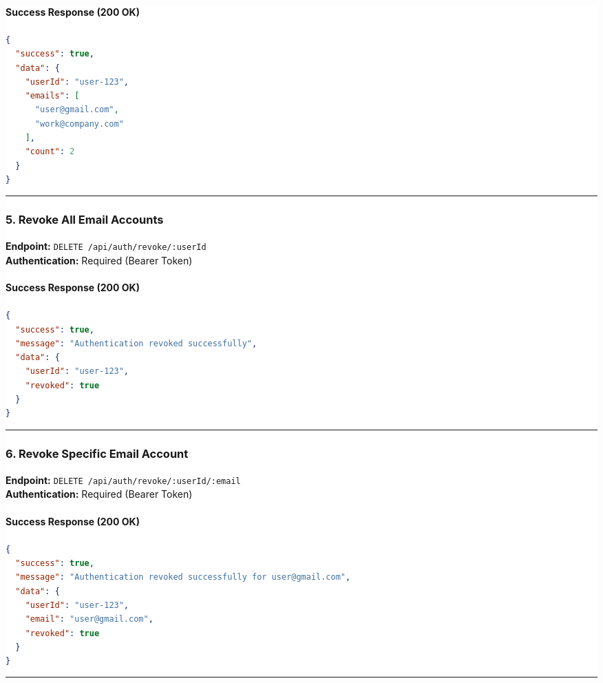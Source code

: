 #### Success Response (200 OK)
```json
{
  "success": true,
  "data": {
    "userId": "user-123",
    "emails": [
      "user@gmail.com",
      "work@company.com"
    ],
    "count": 2
  }
}
```

---

### 5. Revoke All Email Accounts

**Endpoint:** `DELETE /api/auth/revoke/:userId`  
**Authentication:** Required (Bearer Token)

#### Success Response (200 OK)
```json
{
  "success": true,
  "message": "Authentication revoked successfully",
  "data": {
    "userId": "user-123",
    "revoked": true
  }
}
```

---

### 6. Revoke Specific Email Account

**Endpoint:** `DELETE /api/auth/revoke/:userId/:email`  
**Authentication:** Required (Bearer Token)

#### Success Response (200 OK)
```json
{
  "success": true,
  "message": "Authentication revoked successfully for user@gmail.com",
  "data": {
    "userId": "user-123",
    "email": "user@gmail.com",
    "revoked": true
  }
}
```

---